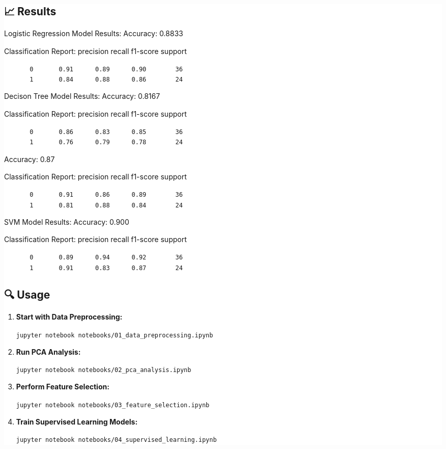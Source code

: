 

## 📈 Results
Logistic Regression Model Results:
Accuracy: 0.8833

Classification Report: 
              precision    recall  f1-score   support

           0       0.91      0.89      0.90        36
           1       0.84      0.88      0.86        24


Decison Tree Model Results:
Accuracy: 0.8167

Classification Report:
              precision    recall  f1-score   support

           0       0.86      0.83      0.85        36
           1       0.76      0.79      0.78        24

Accuracy: 0.87

Classification Report:
              precision    recall  f1-score   support

           0       0.91      0.86      0.89        36
           1       0.81      0.88      0.84        24


SVM Model Results:
Accuracy: 0.900

Classification Report: 
              precision    recall  f1-score   support

           0       0.89      0.94      0.92        36
           1       0.91      0.83      0.87        24

## 🔍 Usage

1. **Start with Data Preprocessing:**
   ```bash
   jupyter notebook notebooks/01_data_preprocessing.ipynb
   ```

2. **Run PCA Analysis:**
   ```bash
   jupyter notebook notebooks/02_pca_analysis.ipynb
   ```

3. **Perform Feature Selection:**
   ```bash
   jupyter notebook notebooks/03_feature_selection.ipynb
   ```

4. **Train Supervised Learning Models:**
   ```bash
   jupyter notebook notebooks/04_supervised_learning.ipynb
   ```
